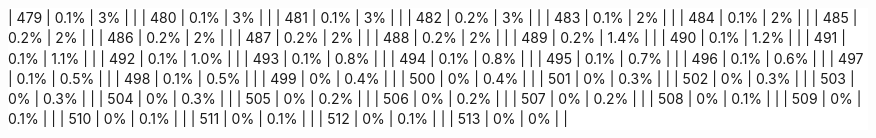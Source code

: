 | 479 | 0.1% | 3% |  |
| 480 | 0.1% | 3% |  |
| 481 | 0.1% | 3% |  |
| 482 | 0.2% | 3% |  |
| 483 | 0.1% | 2% |  |
| 484 | 0.1% | 2% |  |
| 485 | 0.2% | 2% |  |
| 486 | 0.2% | 2% |  |
| 487 | 0.2% | 2% |  |
| 488 | 0.2% | 2% |  |
| 489 | 0.2% | 1.4% |  |
| 490 | 0.1% | 1.2% |  |
| 491 | 0.1% | 1.1% |  |
| 492 | 0.1% | 1.0% |  |
| 493 | 0.1% | 0.8% |  |
| 494 | 0.1% | 0.8% |  |
| 495 | 0.1% | 0.7% |  |
| 496 | 0.1% | 0.6% |  |
| 497 | 0.1% | 0.5% |  |
| 498 | 0.1% | 0.5% |  |
| 499 | 0% | 0.4% |  |
| 500 | 0% | 0.4% |  |
| 501 | 0% | 0.3% |  |
| 502 | 0% | 0.3% |  |
| 503 | 0% | 0.3% |  |
| 504 | 0% | 0.3% |  |
| 505 | 0% | 0.2% |  |
| 506 | 0% | 0.2% |  |
| 507 | 0% | 0.2% |  |
| 508 | 0% | 0.1% |  |
| 509 | 0% | 0.1% |  |
| 510 | 0% | 0.1% |  |
| 511 | 0% | 0.1% |  |
| 512 | 0% | 0.1% |  |
| 513 | 0% | 0% |  |
